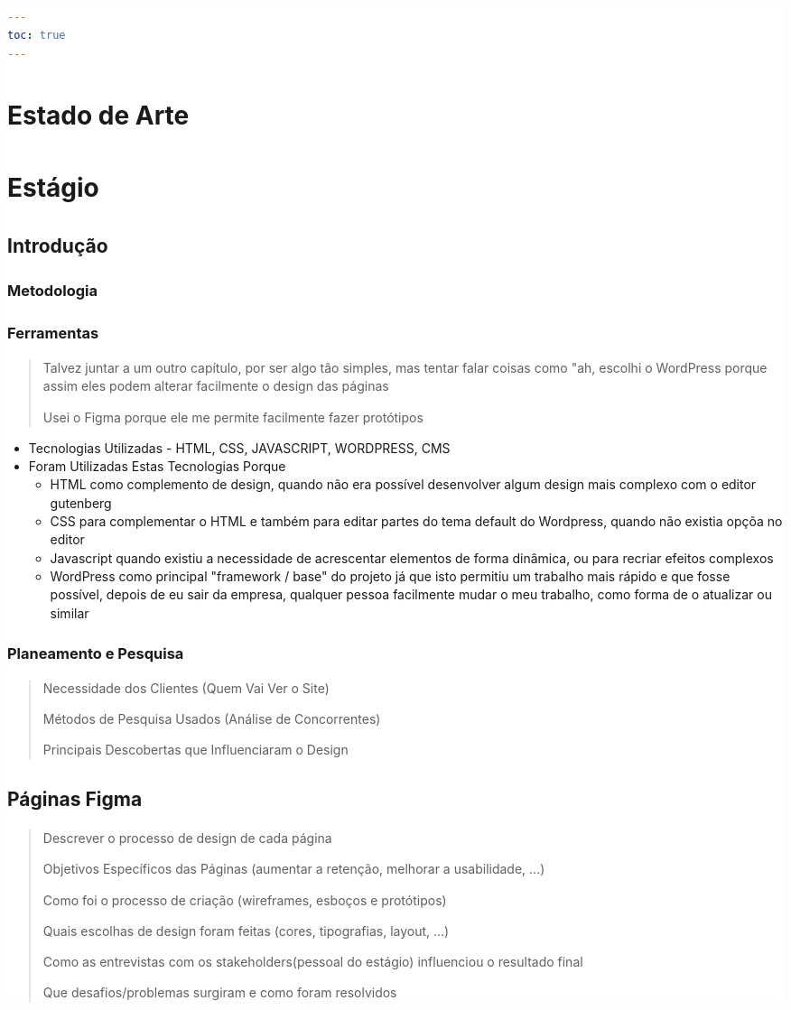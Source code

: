 ```yaml
---
toc: true
---
```


# Estado de Arte

# Estágio

## Introdução

### Metodologia

### Ferramentas

> Talvez juntar a um outro capítulo, por ser algo tão simples, mas tentar falar coisas como "ah, escolhi o WordPress porque assim eles podem alterar facilmente o design das páginas
> 
> Usei o Figma porque ele me permite facilmente fazer protótipos

- Tecnologias Utilizadas - HTML, CSS, JAVASCRIPT, WORDPRESS, CMS
- Foram Utilizadas Estas Tecnologias Porque
  - HTML como complemento de design, quando não era possível desenvolver algum design mais complexo com o editor gutenberg
  - CSS para complementar o HTML e também para editar partes do tema default do Wordpress, quando não existia opçõa no editor
  - Javascript quando existiu a necessidade de acrescentar elementos de forma dinâmica, ou para recriar efeitos complexos
  - WordPress como principal "framework / base" do projeto já que isto permitiu um trabalho mais rápido e que fosse possível, depois de eu sair da empresa, qualquer pessoa facilmente mudar o meu trabalho, como forma de o atualizar ou similar

### Planeamento e Pesquisa

> Necessidade dos Clientes (Quem Vai Ver o Site)
> 
> Métodos de Pesquisa Usados (Análise de Concorrentes)
> 
> Principais Descobertas que Influenciaram o Design

## Páginas Figma

> Descrever o processo de design de cada página
> 
> Objetivos Específicos das Páginas (aumentar a retenção, melhorar a usabilidade, ...)
> 
> Como foi o processo de criação (wireframes, esboços e protótipos)
> 
> Quais escolhas de design foram feitas (cores, tipografias, layout, ...)
> 
> Como as entrevistas com os stakeholders(pessoal do estágio) influenciou o resultado final
> 
> Que desafios/problemas surgiram e como foram resolvidos
